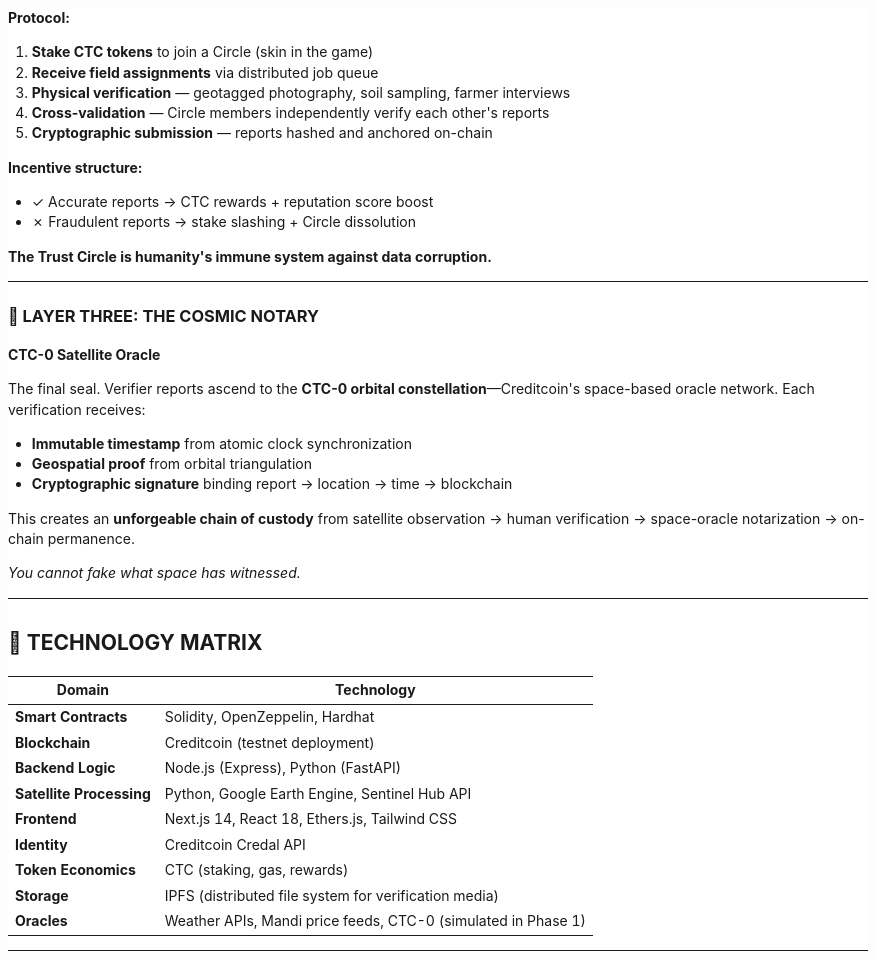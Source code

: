 **Protocol:**
1. **Stake CTC tokens** to join a Circle (skin in the game)
2. **Receive field assignments** via distributed job queue
3. **Physical verification** — geotagged photography, soil sampling, farmer interviews
4. **Cross-validation** — Circle members independently verify each other's reports
5. **Cryptographic submission** — reports hashed and anchored on-chain

**Incentive structure:**
- ✓ Accurate reports → CTC rewards + reputation score boost
- ✗ Fraudulent reports → stake slashing + Circle dissolution

**The Trust Circle is humanity's immune system against data corruption.**

---

### 🔷 LAYER THREE: THE COSMIC NOTARY
**CTC-0 Satellite Oracle**

The final seal. Verifier reports ascend to the **CTC-0 orbital constellation**—Creditcoin's space-based oracle network. Each verification receives:

- **Immutable timestamp** from atomic clock synchronization
- **Geospatial proof** from orbital triangulation
- **Cryptographic signature** binding report → location → time → blockchain

This creates an **unforgeable chain of custody** from satellite observation → human verification → space-oracle notarization → on-chain permanence.

*You cannot fake what space has witnessed.*

---

## 🔧 TECHNOLOGY MATRIX

| **Domain** | **Technology** |
|------------|----------------|
| **Smart Contracts** | Solidity, OpenZeppelin, Hardhat |
| **Blockchain** | Creditcoin (testnet deployment) |
| **Backend Logic** | Node.js (Express), Python (FastAPI) |
| **Satellite Processing** | Python, Google Earth Engine, Sentinel Hub API |
| **Frontend** | Next.js 14, React 18, Ethers.js, Tailwind CSS |
| **Identity** | Creditcoin Credal API |
| **Token Economics** | CTC (staking, gas, rewards) |
| **Storage** | IPFS (distributed file system for verification media) |
| **Oracles** | Weather APIs, Mandi price feeds, CTC-0 (simulated in Phase 1) |

---
